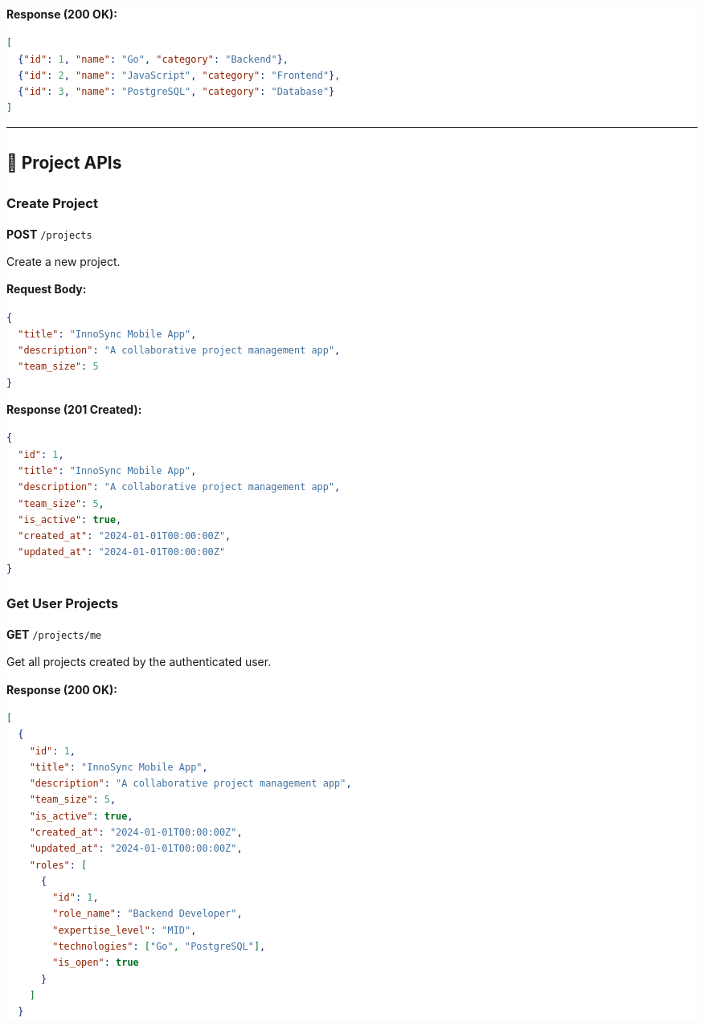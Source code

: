 **Response (200 OK):**
```json
[
  {"id": 1, "name": "Go", "category": "Backend"},
  {"id": 2, "name": "JavaScript", "category": "Frontend"},
  {"id": 3, "name": "PostgreSQL", "category": "Database"}
]
```

---

## 🚀 Project APIs

### Create Project
**POST** `/projects`

Create a new project.

**Request Body:**
```json
{
  "title": "InnoSync Mobile App",
  "description": "A collaborative project management app",
  "team_size": 5
}
```

**Response (201 Created):**
```json
{
  "id": 1,
  "title": "InnoSync Mobile App",
  "description": "A collaborative project management app",
  "team_size": 5,
  "is_active": true,
  "created_at": "2024-01-01T00:00:00Z",
  "updated_at": "2024-01-01T00:00:00Z"
}
```

### Get User Projects
**GET** `/projects/me`

Get all projects created by the authenticated user.

**Response (200 OK):**
```json
[
  {
    "id": 1,
    "title": "InnoSync Mobile App",
    "description": "A collaborative project management app",
    "team_size": 5,
    "is_active": true,
    "created_at": "2024-01-01T00:00:00Z",
    "updated_at": "2024-01-01T00:00:00Z",
    "roles": [
      {
        "id": 1,
        "role_name": "Backend Developer",
        "expertise_level": "MID",
        "technologies": ["Go", "PostgreSQL"],
        "is_open": true
      }
    ]
  }
```